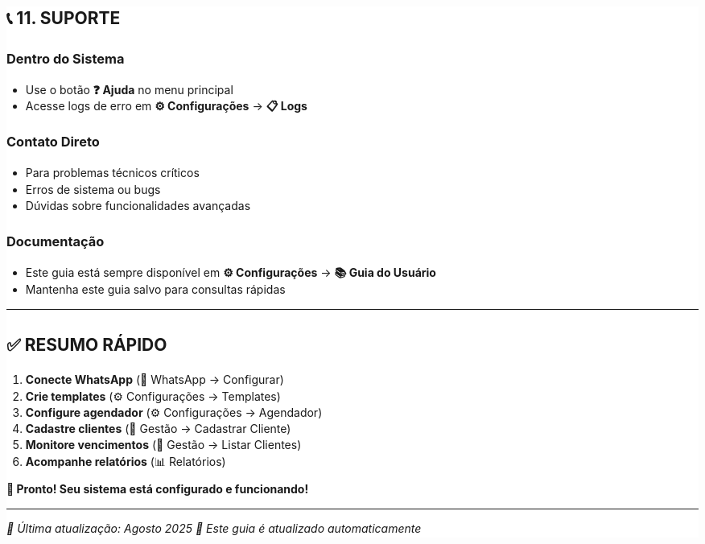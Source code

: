 
## 📞 11. SUPORTE

### Dentro do Sistema
- Use o botão **❓ Ajuda** no menu principal
- Acesse logs de erro em **⚙️ Configurações** → **📋 Logs**

### Contato Direto
- Para problemas técnicos críticos
- Erros de sistema ou bugs
- Dúvidas sobre funcionalidades avançadas

### Documentação
- Este guia está sempre disponível em **⚙️ Configurações** → **📚 Guia do Usuário**
- Mantenha este guia salvo para consultas rápidas

---

## ✅ RESUMO RÁPIDO

1. **Conecte WhatsApp** (📱 WhatsApp → Configurar)
2. **Crie templates** (⚙️ Configurações → Templates)
3. **Configure agendador** (⚙️ Configurações → Agendador)
4. **Cadastre clientes** (👥 Gestão → Cadastrar Cliente)
5. **Monitore vencimentos** (👥 Gestão → Listar Clientes)
6. **Acompanhe relatórios** (📊 Relatórios)

**🎯 Pronto! Seu sistema está configurado e funcionando!**

---

*📅 Última atualização: Agosto 2025*
*🔄 Este guia é atualizado automaticamente*